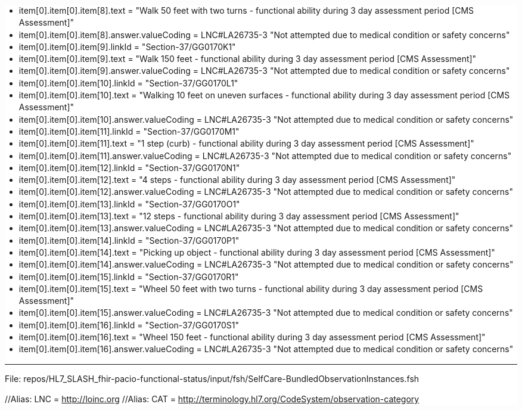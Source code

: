 * item[0].item[0].item[8].text =  "Walk 50 feet with two turns - functional ability during 3 day assessment period [CMS Assessment]"
* item[0].item[0].item[8].answer.valueCoding = LNC#LA26735-3 "Not attempted due to medical condition or safety concerns"
* item[0].item[0].item[9].linkId = "Section-37/GG0170K1"
* item[0].item[0].item[9].text =  "Walk 150 feet - functional ability during 3 day assessment period [CMS Assessment]"
* item[0].item[0].item[9].answer.valueCoding = LNC#LA26735-3 "Not attempted due to medical condition or safety concerns"
* item[0].item[0].item[10].linkId = "Section-37/GG0170L1"
* item[0].item[0].item[10].text =  "Walking 10 feet on uneven surfaces - functional ability during 3 day assessment period [CMS Assessment]"
* item[0].item[0].item[10].answer.valueCoding = LNC#LA26735-3 "Not attempted due to medical condition or safety concerns"
* item[0].item[0].item[11].linkId = "Section-37/GG0170M1"
* item[0].item[0].item[11].text =  "1 step (curb) - functional ability during 3 day assessment period [CMS Assessment]"
* item[0].item[0].item[11].answer.valueCoding = LNC#LA26735-3 "Not attempted due to medical condition or safety concerns"
* item[0].item[0].item[12].linkId = "Section-37/GG0170N1"
* item[0].item[0].item[12].text =  "4 steps - functional ability during 3 day assessment period [CMS Assessment]"
* item[0].item[0].item[12].answer.valueCoding = LNC#LA26735-3 "Not attempted due to medical condition or safety concerns"
* item[0].item[0].item[13].linkId = "Section-37/GG0170O1"
* item[0].item[0].item[13].text =  "12 steps - functional ability during 3 day assessment period [CMS Assessment]"
* item[0].item[0].item[13].answer.valueCoding = LNC#LA26735-3 "Not attempted due to medical condition or safety concerns"
* item[0].item[0].item[14].linkId = "Section-37/GG0170P1"
* item[0].item[0].item[14].text =  "Picking up object - functional ability during 3 day assessment period [CMS Assessment]"
* item[0].item[0].item[14].answer.valueCoding = LNC#LA26735-3 "Not attempted due to medical condition or safety concerns"
* item[0].item[0].item[15].linkId = "Section-37/GG0170R1"
* item[0].item[0].item[15].text =  "Wheel 50 feet with two turns - functional ability during 3 day assessment period [CMS Assessment]"
* item[0].item[0].item[15].answer.valueCoding = LNC#LA26735-3 "Not attempted due to medical condition or safety concerns"
* item[0].item[0].item[16].linkId = "Section-37/GG0170S1"
* item[0].item[0].item[16].text =  "Wheel 150 feet - functional ability during 3 day assessment period [CMS Assessment]"
* item[0].item[0].item[16].answer.valueCoding = LNC#LA26735-3 "Not attempted due to medical condition or safety concerns"


---

File: repos/HL7_SLASH_fhir-pacio-functional-status/input/fsh/SelfCare-BundledObservationInstances.fsh

//Alias:  LNC = http://loinc.org
//Alias:  CAT = http://terminology.hl7.org/CodeSystem/observation-category
